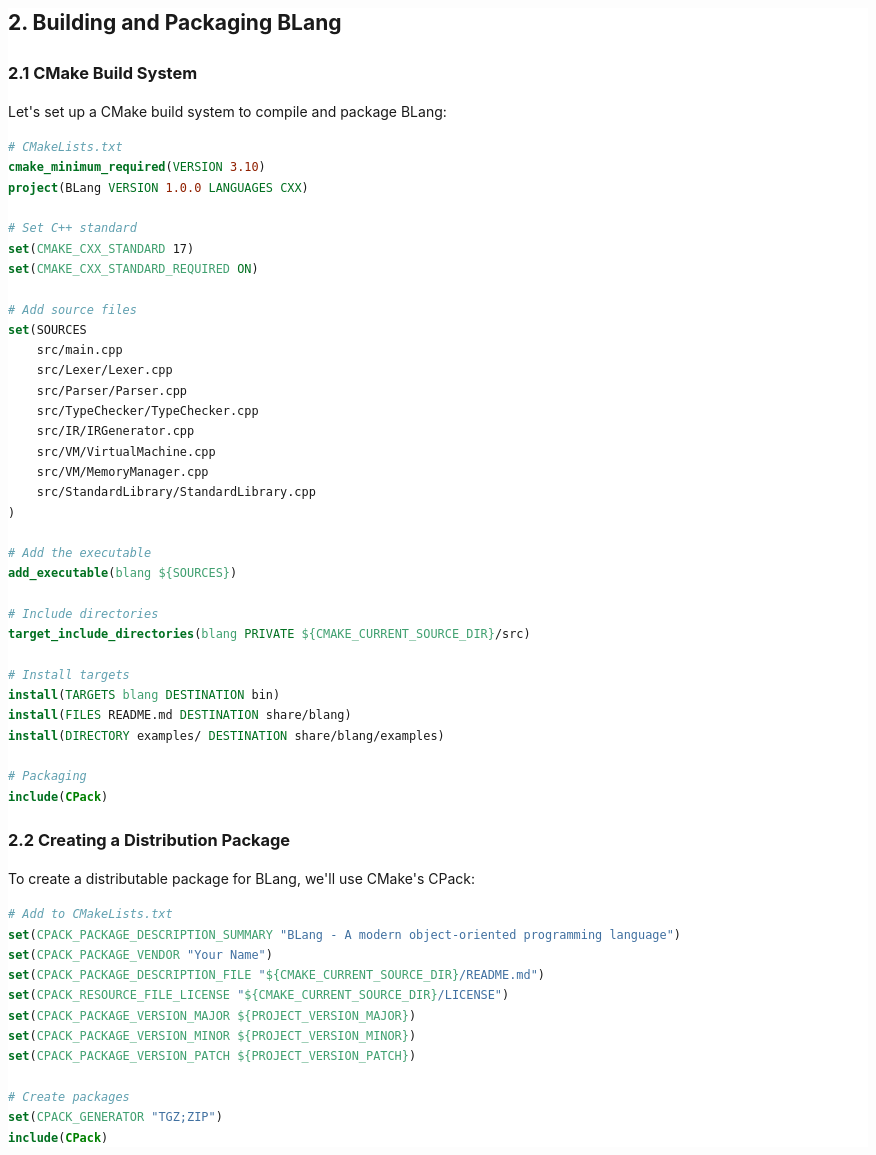 ## 2. Building and Packaging BLang

### 2.1 CMake Build System

Let's set up a CMake build system to compile and package BLang:

```cmake
# CMakeLists.txt
cmake_minimum_required(VERSION 3.10)
project(BLang VERSION 1.0.0 LANGUAGES CXX)

# Set C++ standard
set(CMAKE_CXX_STANDARD 17)
set(CMAKE_CXX_STANDARD_REQUIRED ON)

# Add source files
set(SOURCES
    src/main.cpp
    src/Lexer/Lexer.cpp
    src/Parser/Parser.cpp
    src/TypeChecker/TypeChecker.cpp
    src/IR/IRGenerator.cpp
    src/VM/VirtualMachine.cpp
    src/VM/MemoryManager.cpp
    src/StandardLibrary/StandardLibrary.cpp
)

# Add the executable
add_executable(blang ${SOURCES})

# Include directories
target_include_directories(blang PRIVATE ${CMAKE_CURRENT_SOURCE_DIR}/src)

# Install targets
install(TARGETS blang DESTINATION bin)
install(FILES README.md DESTINATION share/blang)
install(DIRECTORY examples/ DESTINATION share/blang/examples)

# Packaging
include(CPack)
```

### 2.2 Creating a Distribution Package

To create a distributable package for BLang, we'll use CMake's CPack:

```cmake
# Add to CMakeLists.txt
set(CPACK_PACKAGE_DESCRIPTION_SUMMARY "BLang - A modern object-oriented programming language")
set(CPACK_PACKAGE_VENDOR "Your Name")
set(CPACK_PACKAGE_DESCRIPTION_FILE "${CMAKE_CURRENT_SOURCE_DIR}/README.md")
set(CPACK_RESOURCE_FILE_LICENSE "${CMAKE_CURRENT_SOURCE_DIR}/LICENSE")
set(CPACK_PACKAGE_VERSION_MAJOR ${PROJECT_VERSION_MAJOR})
set(CPACK_PACKAGE_VERSION_MINOR ${PROJECT_VERSION_MINOR})
set(CPACK_PACKAGE_VERSION_PATCH ${PROJECT_VERSION_PATCH})

# Create packages
set(CPACK_GENERATOR "TGZ;ZIP")
include(CPack)
```
